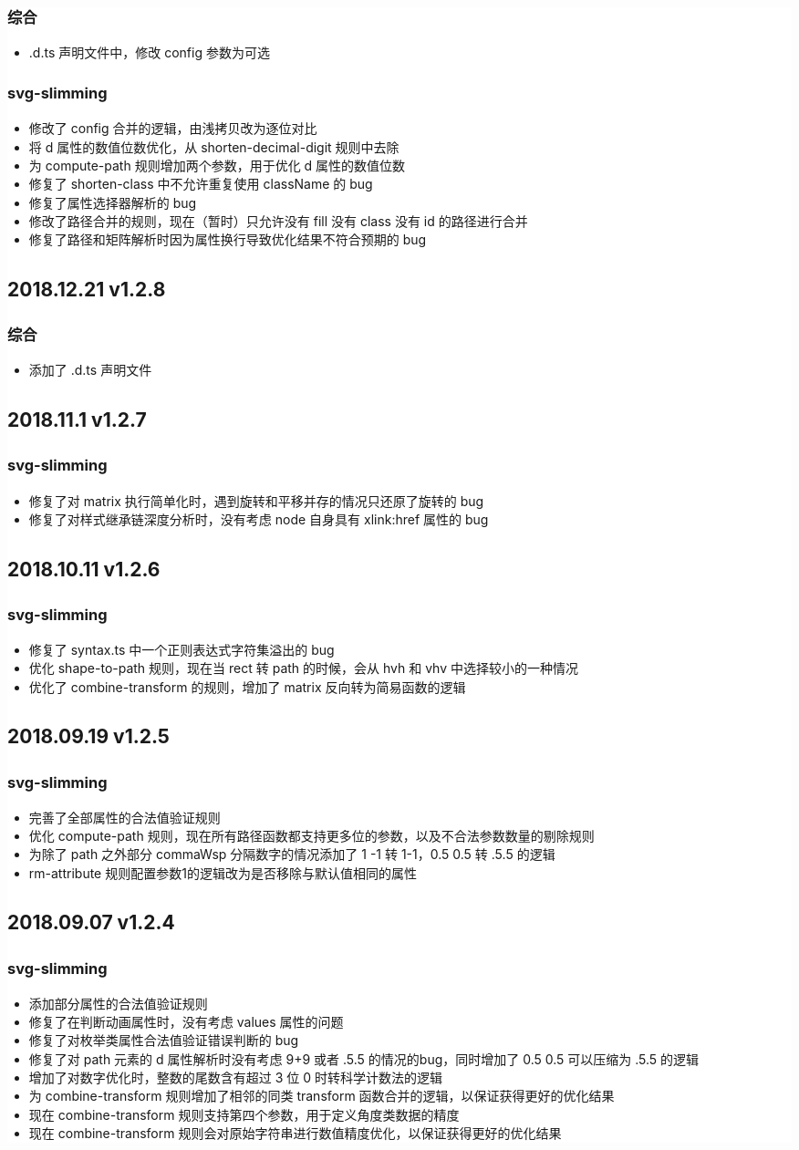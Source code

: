 ### 综合

* .d.ts 声明文件中，修改 config 参数为可选

### svg-slimming

* 修改了 config 合并的逻辑，由浅拷贝改为逐位对比
* 将 d 属性的数值位数优化，从 shorten-decimal-digit 规则中去除
* 为 compute-path 规则增加两个参数，用于优化 d 属性的数值位数
* 修复了 shorten-class 中不允许重复使用 className 的 bug
* 修复了属性选择器解析的 bug
* 修改了路径合并的规则，现在（暂时）只允许没有 fill 没有 class 没有 id 的路径进行合并
* 修复了路径和矩阵解析时因为属性换行导致优化结果不符合预期的 bug

## 2018.12.21 v1.2.8

### 综合

* 添加了 .d.ts 声明文件

## 2018.11.1 v1.2.7

### svg-slimming

* 修复了对 matrix 执行简单化时，遇到旋转和平移并存的情况只还原了旋转的 bug
* 修复了对样式继承链深度分析时，没有考虑 node 自身具有 xlink:href 属性的 bug

## 2018.10.11 v1.2.6

### svg-slimming

* 修复了 syntax.ts 中一个正则表达式字符集溢出的 bug
* 优化 shape-to-path 规则，现在当 rect 转 path 的时候，会从 hvh 和 vhv 中选择较小的一种情况
* 优化了 combine-transform 的规则，增加了 matrix 反向转为简易函数的逻辑

## 2018.09.19 v1.2.5

### svg-slimming

* 完善了全部属性的合法值验证规则
* 优化 compute-path 规则，现在所有路径函数都支持更多位的参数，以及不合法参数数量的剔除规则
* 为除了 path 之外部分 commaWsp 分隔数字的情况添加了 1 -1 转 1-1，0.5 0.5 转 .5.5 的逻辑
* rm-attribute 规则配置参数1的逻辑改为是否移除与默认值相同的属性

## 2018.09.07 v1.2.4

### svg-slimming

* 添加部分属性的合法值验证规则
* 修复了在判断动画属性时，没有考虑 values 属性的问题
* 修复了对枚举类属性合法值验证错误判断的 bug
* 修复了对 path 元素的 d 属性解析时没有考虑 9+9 或者 .5.5 的情况的bug，同时增加了 0.5 0.5 可以压缩为 .5.5 的逻辑
* 增加了对数字优化时，整数的尾数含有超过 3 位 0 时转科学计数法的逻辑
* 为 combine-transform 规则增加了相邻的同类 transform 函数合并的逻辑，以保证获得更好的优化结果
* 现在 combine-transform 规则支持第四个参数，用于定义角度类数据的精度
* 现在 combine-transform 规则会对原始字符串进行数值精度优化，以保证获得更好的优化结果
